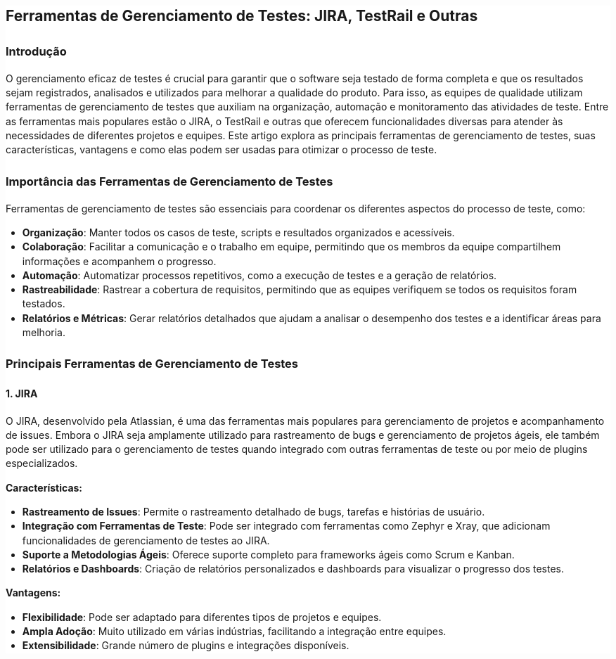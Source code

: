## Ferramentas de Gerenciamento de Testes: JIRA, TestRail e Outras

### Introdução

O gerenciamento eficaz de testes é crucial para garantir que o software seja testado de forma completa e que os resultados sejam registrados, analisados e utilizados para melhorar a qualidade do produto. Para isso, as equipes de qualidade utilizam ferramentas de gerenciamento de testes que auxiliam na organização, automação e monitoramento das atividades de teste. Entre as ferramentas mais populares estão o JIRA, o TestRail e outras que oferecem funcionalidades diversas para atender às necessidades de diferentes projetos e equipes. Este artigo explora as principais ferramentas de gerenciamento de testes, suas características, vantagens e como elas podem ser usadas para otimizar o processo de teste.

### Importância das Ferramentas de Gerenciamento de Testes

Ferramentas de gerenciamento de testes são essenciais para coordenar os diferentes aspectos do processo de teste, como:

- **Organização**: Manter todos os casos de teste, scripts e resultados organizados e acessíveis.
- **Colaboração**: Facilitar a comunicação e o trabalho em equipe, permitindo que os membros da equipe compartilhem informações e acompanhem o progresso.
- **Automação**: Automatizar processos repetitivos, como a execução de testes e a geração de relatórios.
- **Rastreabilidade**: Rastrear a cobertura de requisitos, permitindo que as equipes verifiquem se todos os requisitos foram testados.
- **Relatórios e Métricas**: Gerar relatórios detalhados que ajudam a analisar o desempenho dos testes e a identificar áreas para melhoria.

### Principais Ferramentas de Gerenciamento de Testes

#### 1. **JIRA**

O JIRA, desenvolvido pela Atlassian, é uma das ferramentas mais populares para gerenciamento de projetos e acompanhamento de issues. Embora o JIRA seja amplamente utilizado para rastreamento de bugs e gerenciamento de projetos ágeis, ele também pode ser utilizado para o gerenciamento de testes quando integrado com outras ferramentas de teste ou por meio de plugins especializados.

**Características:**
- **Rastreamento de Issues**: Permite o rastreamento detalhado de bugs, tarefas e histórias de usuário.
- **Integração com Ferramentas de Teste**: Pode ser integrado com ferramentas como Zephyr e Xray, que adicionam funcionalidades de gerenciamento de testes ao JIRA.
- **Suporte a Metodologias Ágeis**: Oferece suporte completo para frameworks ágeis como Scrum e Kanban.
- **Relatórios e Dashboards**: Criação de relatórios personalizados e dashboards para visualizar o progresso dos testes.

**Vantagens:**
- **Flexibilidade**: Pode ser adaptado para diferentes tipos de projetos e equipes.
- **Ampla Adoção**: Muito utilizado em várias indústrias, facilitando a integração entre equipes.
- **Extensibilidade**: Grande número de plugins e integrações disponíveis.
